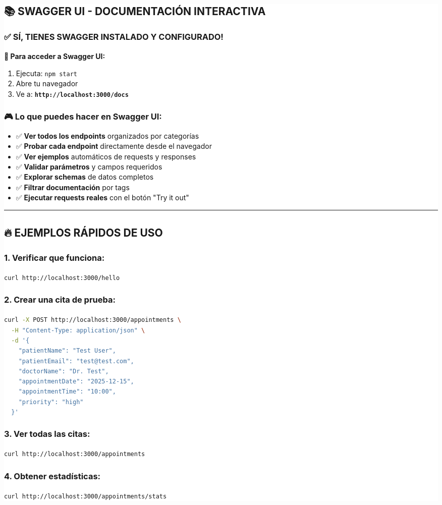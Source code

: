 ## 📚 **SWAGGER UI - DOCUMENTACIÓN INTERACTIVA**

### **✅ SÍ, TIENES SWAGGER INSTALADO Y CONFIGURADO!**

**🎯 Para acceder a Swagger UI:**
1. Ejecuta: `npm start`
2. Abre tu navegador
3. Ve a: **`http://localhost:3000/docs`**

### **🎮 Lo que puedes hacer en Swagger UI:**
- ✅ **Ver todos los endpoints** organizados por categorías
- ✅ **Probar cada endpoint** directamente desde el navegador
- ✅ **Ver ejemplos** automáticos de requests y responses
- ✅ **Validar parámetros** y campos requeridos
- ✅ **Explorar schemas** de datos completos
- ✅ **Filtrar documentación** por tags
- ✅ **Ejecutar requests reales** con el botón "Try it out"

---

## 🔥 **EJEMPLOS RÁPIDOS DE USO**

### **1. Verificar que funciona:**
```bash
curl http://localhost:3000/hello
```

### **2. Crear una cita de prueba:**
```bash
curl -X POST http://localhost:3000/appointments \
  -H "Content-Type: application/json" \
  -d '{
    "patientName": "Test User",
    "patientEmail": "test@test.com",
    "doctorName": "Dr. Test",
    "appointmentDate": "2025-12-15",
    "appointmentTime": "10:00",
    "priority": "high"
  }'
```

### **3. Ver todas las citas:**
```bash
curl http://localhost:3000/appointments
```

### **4. Obtener estadísticas:**
```bash
curl http://localhost:3000/appointments/stats
```
